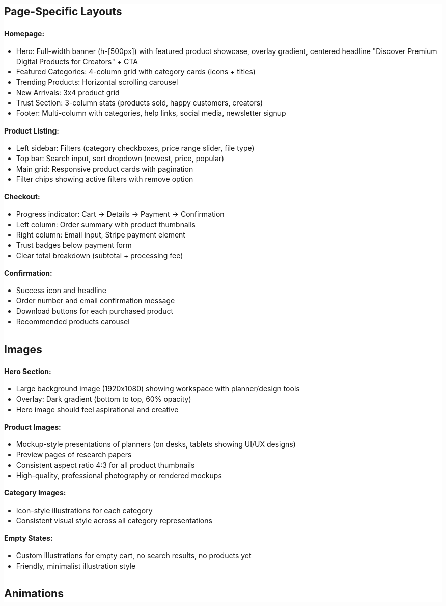 ## Page-Specific Layouts

**Homepage:**
- Hero: Full-width banner (h-[500px]) with featured product showcase, overlay gradient, centered headline "Discover Premium Digital Products for Creators" + CTA
- Featured Categories: 4-column grid with category cards (icons + titles)
- Trending Products: Horizontal scrolling carousel
- New Arrivals: 3x4 product grid
- Trust Section: 3-column stats (products sold, happy customers, creators)
- Footer: Multi-column with categories, help links, social media, newsletter signup

**Product Listing:**
- Left sidebar: Filters (category checkboxes, price range slider, file type)
- Top bar: Search input, sort dropdown (newest, price, popular)
- Main grid: Responsive product cards with pagination
- Filter chips showing active filters with remove option

**Checkout:**
- Progress indicator: Cart → Details → Payment → Confirmation
- Left column: Order summary with product thumbnails
- Right column: Email input, Stripe payment element
- Trust badges below payment form
- Clear total breakdown (subtotal + processing fee)

**Confirmation:**
- Success icon and headline
- Order number and email confirmation message
- Download buttons for each purchased product
- Recommended products carousel

## Images

**Hero Section:**
- Large background image (1920x1080) showing workspace with planner/design tools
- Overlay: Dark gradient (bottom to top, 60% opacity)
- Hero image should feel aspirational and creative

**Product Images:**
- Mockup-style presentations of planners (on desks, tablets showing UI/UX designs)
- Preview pages of research papers
- Consistent aspect ratio 4:3 for all product thumbnails
- High-quality, professional photography or rendered mockups

**Category Images:**
- Icon-style illustrations for each category
- Consistent visual style across all category representations

**Empty States:**
- Custom illustrations for empty cart, no search results, no products yet
- Friendly, minimalist illustration style

## Animations
